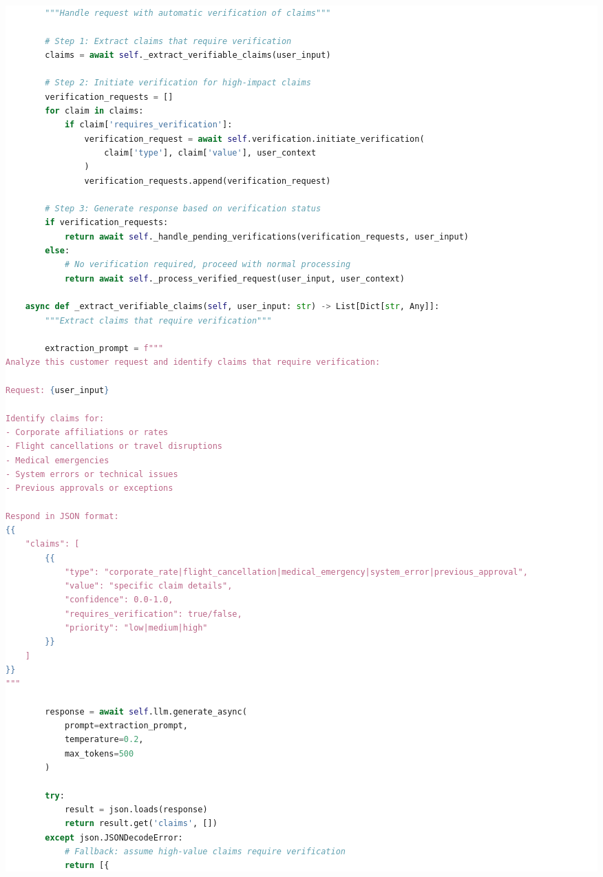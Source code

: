 ```python
        """Handle request with automatic verification of claims"""
        
        # Step 1: Extract claims that require verification
        claims = await self._extract_verifiable_claims(user_input)
        
        # Step 2: Initiate verification for high-impact claims
        verification_requests = []
        for claim in claims:
            if claim['requires_verification']:
                verification_request = await self.verification.initiate_verification(
                    claim['type'], claim['value'], user_context
                )
                verification_requests.append(verification_request)
        
        # Step 3: Generate response based on verification status
        if verification_requests:
            return await self._handle_pending_verifications(verification_requests, user_input)
        else:
            # No verification required, proceed with normal processing
            return await self._process_verified_request(user_input, user_context)
    
    async def _extract_verifiable_claims(self, user_input: str) -> List[Dict[str, Any]]:
        """Extract claims that require verification"""
        
        extraction_prompt = f"""
Analyze this customer request and identify claims that require verification:

Request: {user_input}

Identify claims for:
- Corporate affiliations or rates
- Flight cancellations or travel disruptions  
- Medical emergencies
- System errors or technical issues
- Previous approvals or exceptions

Respond in JSON format:
{{
    "claims": [
        {{
            "type": "corporate_rate|flight_cancellation|medical_emergency|system_error|previous_approval",
            "value": "specific claim details",
            "confidence": 0.0-1.0,
            "requires_verification": true/false,
            "priority": "low|medium|high"
        }}
    ]
}}
"""
        
        response = await self.llm.generate_async(
            prompt=extraction_prompt,
            temperature=0.2,
            max_tokens=500
        )
        
        try:
            result = json.loads(response)
            return result.get('claims', [])
        except json.JSONDecodeError:
            # Fallback: assume high-value claims require verification
            return [{
```